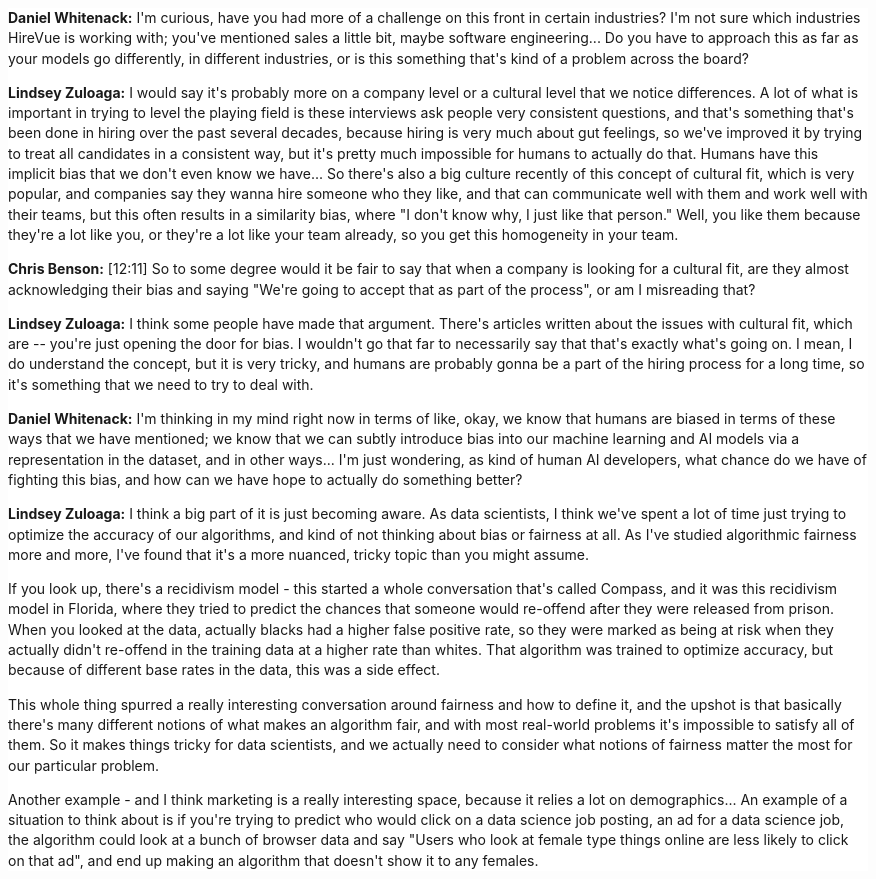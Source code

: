 **Daniel Whitenack:** I'm curious, have you had more of a challenge on this front in certain industries? I'm not sure which industries HireVue is working with; you've mentioned sales a little bit, maybe software engineering... Do you have to approach this as far as your models go differently, in different industries, or is this something that's kind of a problem across the board?

**Lindsey Zuloaga:** I would say it's probably more on a company level or a cultural level that we notice differences. A lot of what is important in trying to level the playing field is these interviews ask people very consistent questions, and that's something that's been done in hiring over the past several decades, because hiring is very much about gut feelings, so we've improved it by trying to treat all candidates in a consistent way, but it's pretty much impossible for humans to actually do that. Humans have this implicit bias that we don't even know we have... So there's also a big culture recently of this concept of cultural fit, which is very popular, and companies say they wanna hire someone who they like, and that can communicate well with them and work well with their teams, but this often results in a similarity bias, where "I don't know why, I just like that person." Well, you like them because they're a lot like you, or they're a lot like your team already, so you get this homogeneity in your team.

**Chris Benson:** \[12:11\] So to some degree would it be fair to say that when a company is looking for a cultural fit, are they almost acknowledging their bias and saying "We're going to accept that as part of the process", or am I misreading that?

**Lindsey Zuloaga:** I think some people have made that argument. There's articles written about the issues with cultural fit, which are -- you're just opening the door for bias. I wouldn't go that far to necessarily say that that's exactly what's going on. I mean, I do understand the concept, but it is very tricky, and humans are probably gonna be a part of the hiring process for a long time, so it's something that we need to try to deal with.

**Daniel Whitenack:** I'm thinking in my mind right now in terms of like, okay, we know that humans are biased in terms of these ways that we have mentioned; we know that we can subtly introduce bias into our machine learning and AI models via a representation in the dataset, and in other ways... I'm just wondering, as kind of human AI developers, what chance do we have of fighting this bias, and how can we have hope to actually do something better?

**Lindsey Zuloaga:** I think a big part of it is just becoming aware. As data scientists, I think we've spent a lot of time just trying to optimize the accuracy of our algorithms, and kind of not thinking about bias or fairness at all. As I've studied algorithmic fairness more and more, I've found that it's a more nuanced, tricky topic than you might assume.

If you look up, there's a recidivism model - this started a whole conversation that's called Compass, and it was this recidivism model in Florida, where they tried to predict the chances that someone would re-offend after they were released from prison. When you looked at the data, actually blacks had a higher false positive rate, so they were marked as being at risk when they actually didn't re-offend in the training data at a higher rate than whites. That algorithm was trained to optimize accuracy, but because of different base rates in the data, this was a side effect.

This whole thing spurred a really interesting conversation around fairness and how to define it, and the upshot is that basically there's many different notions of what makes an algorithm fair, and with most real-world problems it's impossible to satisfy all of them. So it makes things tricky for data scientists, and we actually need to consider what notions of fairness matter the most for our particular problem.

Another example - and I think marketing is a really interesting space, because it relies a lot on demographics... An example of a situation to think about is if you're trying to predict who would click on a data science job posting, an ad for a data science job, the algorithm could look at a bunch of browser data and say "Users who look at female type things online are less likely to click on that ad", and end up making an algorithm that doesn't show it to any females.
